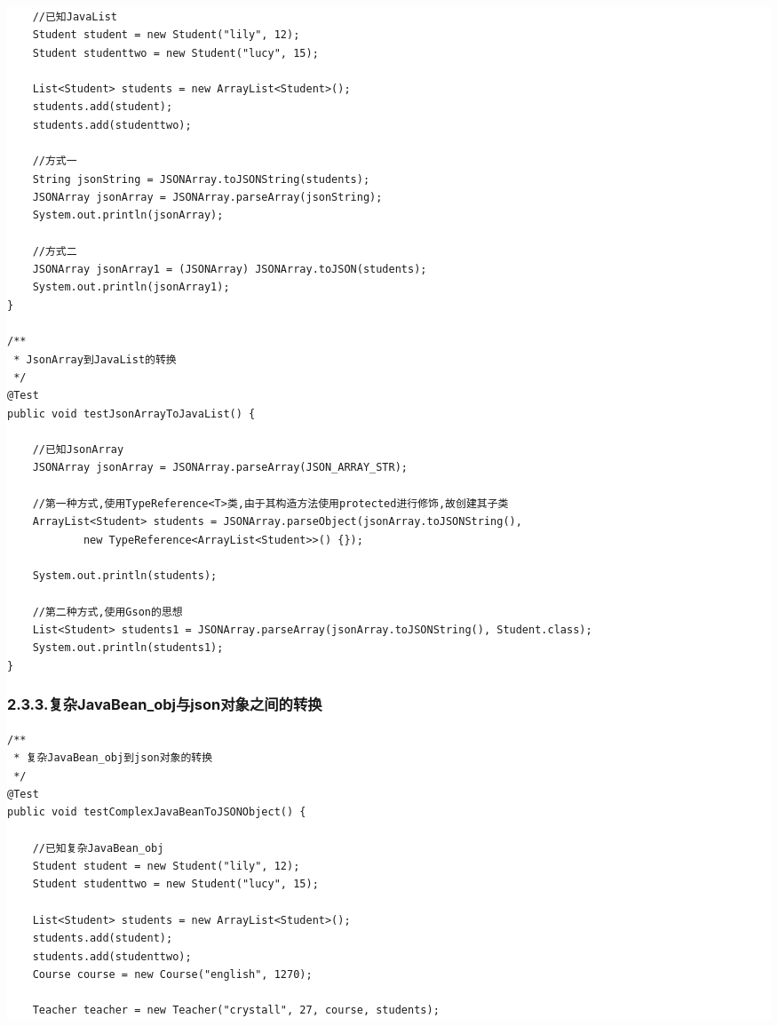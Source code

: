 		//已知JavaList
        Student student = new Student("lily", 12);
        Student studenttwo = new Student("lucy", 15);

        List<Student> students = new ArrayList<Student>();
        students.add(student);
        students.add(studenttwo);

		//方式一
        String jsonString = JSONArray.toJSONString(students);
        JSONArray jsonArray = JSONArray.parseArray(jsonString);
        System.out.println(jsonArray);

		//方式二
        JSONArray jsonArray1 = (JSONArray) JSONArray.toJSON(students);
        System.out.println(jsonArray1);
    }

    /**
     * JsonArray到JavaList的转换
     */
    @Test
    public void testJsonArrayToJavaList() {

		//已知JsonArray
        JSONArray jsonArray = JSONArray.parseArray(JSON_ARRAY_STR);

		//第一种方式,使用TypeReference<T>类,由于其构造方法使用protected进行修饰,故创建其子类
        ArrayList<Student> students = JSONArray.parseObject(jsonArray.toJSONString(),
                new TypeReference<ArrayList<Student>>() {});

        System.out.println(students);

		//第二种方式,使用Gson的思想
        List<Student> students1 = JSONArray.parseArray(jsonArray.toJSONString(), Student.class);
        System.out.println(students1);
    }

### 2.3.3.复杂JavaBean_obj与json对象之间的转换 ###

    /**
     * 复杂JavaBean_obj到json对象的转换
     */
    @Test
    public void testComplexJavaBeanToJSONObject() {

		//已知复杂JavaBean_obj
        Student student = new Student("lily", 12);
        Student studenttwo = new Student("lucy", 15);

        List<Student> students = new ArrayList<Student>();
        students.add(student);
        students.add(studenttwo);
        Course course = new Course("english", 1270);

        Teacher teacher = new Teacher("crystall", 27, course, students);
